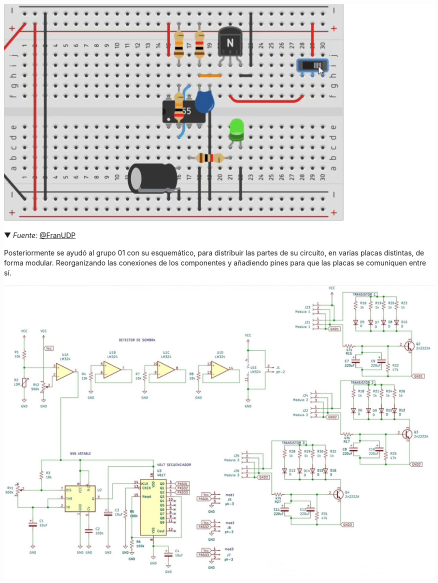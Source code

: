 ![NE555 Pin4 -> NPN -> GND](./imagenes/franudp/tinker2.gif)

▼ *Fuente:* [@FranUDP](https://github.com/FranUDP/dis8644-2025-1/tree/main/25-FranUDP)

Posteriormente se ayudó al grupo 01 con su esquemático, para distribuir las partes de su circuito, en varias placas distintas, de forma modular. Reorganizando las conexiones de los componentes y añadiendo pines para que las placas se comuniquen entre sí.

![esquemático kicad a detalle](./imagenes/franudp/sch4.jpg)
